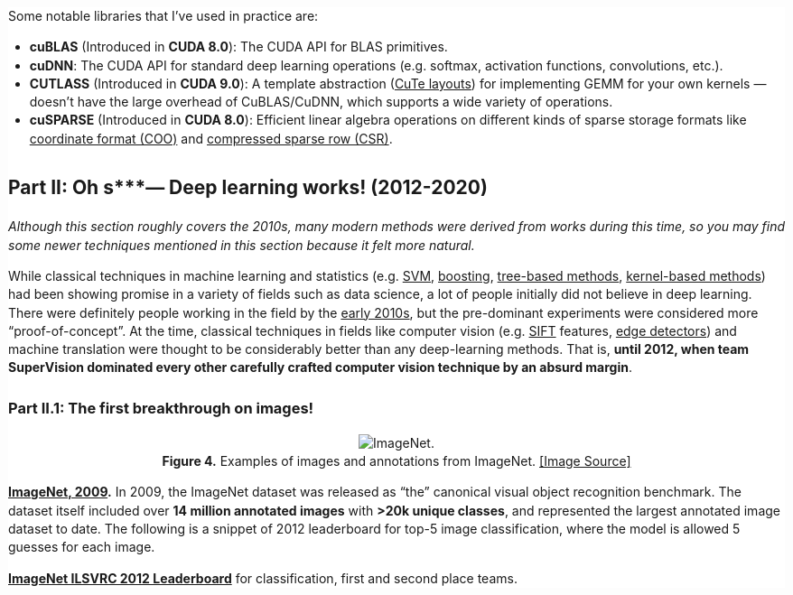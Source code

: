 Some notable libraries that I’ve used in practice are:
- **cuBLAS** (Introduced in **CUDA 8.0**): The CUDA API for BLAS primitives.
- **cuDNN**: The CUDA API for standard deep learning operations (e.g. softmax, activation functions, convolutions, etc.).
- **CUTLASS** (Introduced in **CUDA 9.0**): A template abstraction ([CuTe layouts](https://github.com/NVIDIA/cutlass/blob/main/media/docs/cute/01_layout.md)) for implementing GEMM for your own kernels — doesn’t have the large overhead of CuBLAS/CuDNN, which supports a wide variety of operations.
- **cuSPARSE** (Introduced in **CUDA 8.0**): Efficient linear algebra operations on different kinds of sparse storage formats like [coordinate format (COO)](https://docs.nvidia.com/nvpl/_static/sparse/storage_format/sparse_matrix.html#coordinate-coo) and [compressed sparse row (CSR)](https://docs.nvidia.com/nvpl/_static/sparse/storage_format/sparse_matrix.html#compressed-sparse-row-csr).

## Part II: Oh s***— Deep learning works! (2012-2020)
*Although this section roughly covers the 2010s, many modern methods were derived from works during this time, so you may find some newer techniques mentioned in this section because it felt more natural.*

While classical techniques in machine learning and statistics (e.g. [SVM](https://www.ibm.com/topics/support-vector-machine#:~:text=What%20are%20SVMs%3F,in%20an%20N%2Ddimensional%20space.), [boosting](https://towardsdatascience.com/boosting-algorithms-explained-d38f56ef3f30), [tree-based methods](https://www.coursera.org/articles/decision-tree-machine-learning), [kernel-based methods](https://people.eecs.berkeley.edu/~jordan/kernels/0521813972c02_p25-46.pdf)) had been showing promise in a variety of fields such as data science, a lot of people initially did not believe in deep learning. There were definitely people working in the field by the [early 2010s](https://www.reddit.com/r/MachineLearning/comments/hoo6m8/d_ml_oldtimers_when_did_deep_learning_really_take/?captcha=1), but the pre-dominant experiments were considered more “proof-of-concept”. At the time, classical techniques in fields like computer vision (e.g. [SIFT](https://www.cs.princeton.edu/courses/archive/fall17/cos429/notes/cos429_fall2017_lecture4_interest_points.pdf) features, [edge detectors](https://www.cs.princeton.edu/courses/archive/fall11/cos429/notes/cos429_f11_lecture03_filtering.pdf)) and machine translation were thought to be considerably better than any deep-learning methods. That is, **until 2012, when team SuperVision dominated every other carefully crafted computer vision technique by an absurd margin**.

### Part II.1: The first breakthrough on images!

<figure>
<center>
    <img src="{{ 'assets/img/2025-04-28-efficient-dl/4.png' | relative_url }}" style="width:90%" alt="ImageNet.">
    <figcaption><b>Figure 4.</b>  Examples of images and annotations from ImageNet. <a href="https://www.image-net.org/static_files/papers/imagenet_cvpr09.pdf?ref=blog.roboflow.com">[Image Source]</a> </figcaption>
</center>
</figure>

**[ImageNet, 2009](https://ieeexplore.ieee.org/document/5206848).** In 2009, the ImageNet dataset was released as “the” canonical visual object recognition benchmark. The dataset itself included over **14 million annotated images** with **>20k unique classes**, and represented the largest annotated image dataset to date. The following is a snippet of 2012 leaderboard for top-5 image classification, where the model is allowed 5 guesses for each image.

**[ImageNet ILSVRC 2012 Leaderboard](https://image-net.org/challenges/LSVRC/2012/results)** for classification, first and second place teams.
